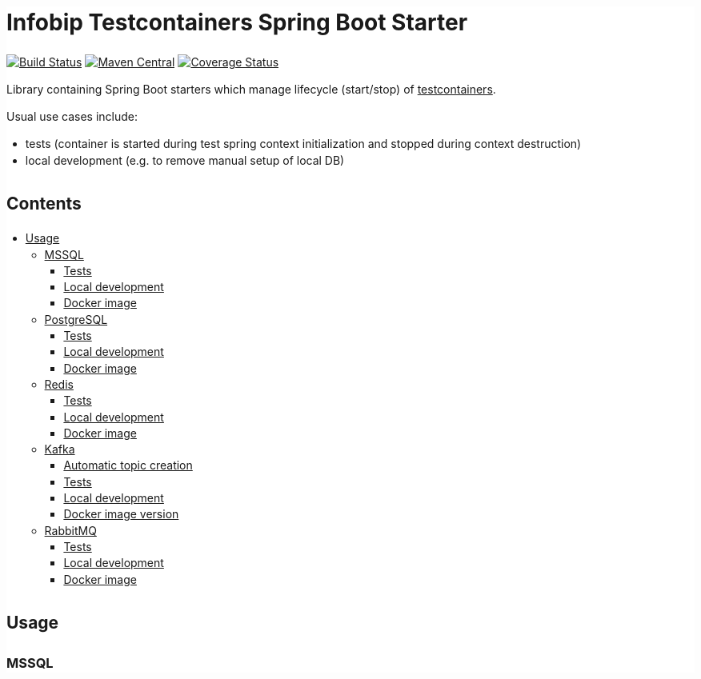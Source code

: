 # Infobip Testcontainers Spring Boot Starter

[![Build Status](https://travis-ci.org/infobip/infobip-testcontainers-spring-boot-starter.svg?branch=master)](https://travis-ci.org/infobip/infobip-testcontainers-spring-boot-starter)
[![Maven Central](https://maven-badges.herokuapp.com/maven-central/com.infobip/infobip-testcontainers-spring-boot-starter/badge.svg)](https://maven-badges.herokuapp.com/maven-central/com.infobip/infobip-testcontainers-spring-boot-starter)
[![Coverage Status](https://coveralls.io/repos/github/infobip/infobip-testcontainers-spring-boot-starter/badge.svg?branch=master)](https://coveralls.io/github/infobip/infobip-testcontainers-spring-boot-starter?branch=master)


Library containing Spring Boot starters which manage lifecycle (start/stop) of [testcontainers](https://www.testcontainers.org/).

Usual use cases include:
- tests (container is started during test spring context initialization and stopped during context destruction)
- local development (e.g. to remove manual setup of local DB)

## Contents

* [Usage](#Usage)
    * [MSSQL](#MSSQL)
        * [Tests](#MSSQLTests)
        * [Local development](#MSSQLLocalDevelopment)
        * [Docker image](#MSSQLDockerImage)
    * [PostgreSQL](#PostgreSQL)
        * [Tests](#PostgreSQLTests)
        * [Local development](#PostgreSQLLocalDevelopment)
        * [Docker image](#PostgreSQLDockerImage)
    * [Redis](#Redis)
        * [Tests](#RedisTests)
        * [Local development](#RedisDevelopment)
        * [Docker image](#RedisDockerImage)
    * [Kafka](#Kafka)
        * [Automatic topic creation](#KafkaTopic)
        * [Tests](#KafkaTests)
        * [Local development](#KafkaLocalDevelopment)
        * [Docker image version](#KafkaDockerImageVersion)
    * [RabbitMQ](#RabbitMq)
        * [Tests](#RabbitMqTests)
        * [Local development](#RabbitMqLocalDevelopment)
        * [Docker image](#RabbitMqDockerImage)

<a name="Usage"></a>
## Usage

<a name="MSSQL"></a>
### MSSQL

